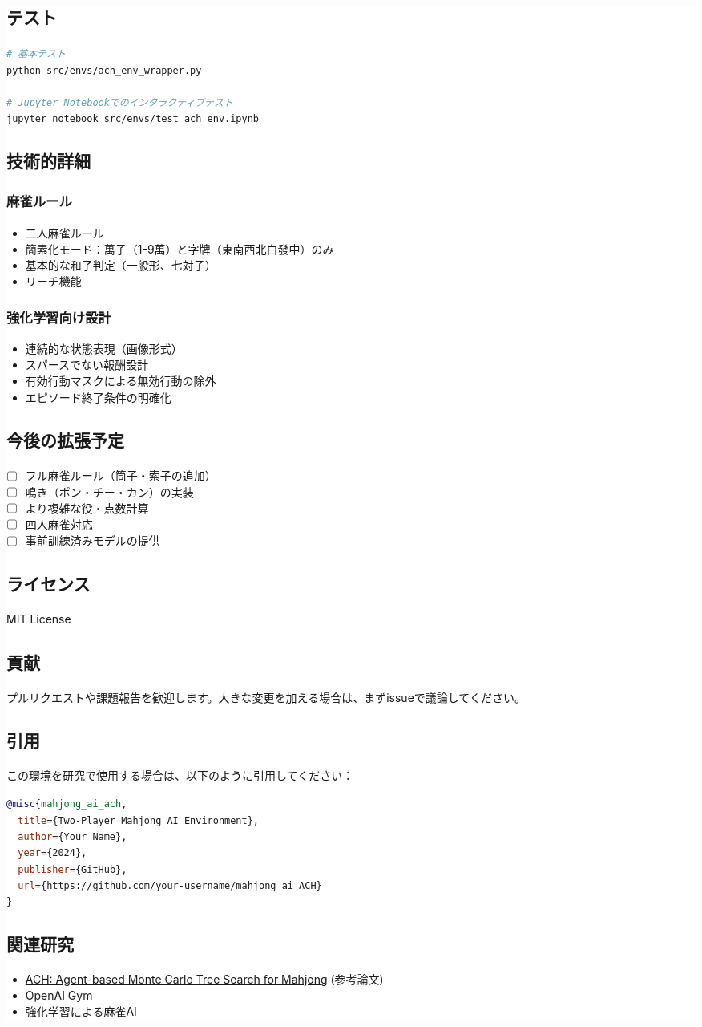 ## テスト

```bash
# 基本テスト
python src/envs/ach_env_wrapper.py

# Jupyter Notebookでのインタラクティブテスト
jupyter notebook src/envs/test_ach_env.ipynb
```

## 技術的詳細

### 麻雀ルール
- 二人麻雀ルール
- 簡素化モード：萬子（1-9萬）と字牌（東南西北白發中）のみ
- 基本的な和了判定（一般形、七対子）
- リーチ機能

### 強化学習向け設計
- 連続的な状態表現（画像形式）
- スパースでない報酬設計
- 有効行動マスクによる無効行動の除外
- エピソード終了条件の明確化

## 今後の拡張予定

- [ ] フル麻雀ルール（筒子・索子の追加）
- [ ] 鳴き（ポン・チー・カン）の実装
- [ ] より複雑な役・点数計算
- [ ] 四人麻雀対応
- [ ] 事前訓練済みモデルの提供

## ライセンス

MIT License

## 貢献

プルリクエストや課題報告を歓迎します。大きな変更を加える場合は、まずissueで議論してください。

## 引用

この環境を研究で使用する場合は、以下のように引用してください：

```bibtex
@misc{mahjong_ai_ach,
  title={Two-Player Mahjong AI Environment},
  author={Your Name},
  year={2024},
  publisher={GitHub},
  url={https://github.com/your-username/mahjong_ai_ACH}
}
```

## 関連研究

- [ACH: Agent-based Monte Carlo Tree Search for Mahjong](https://example.com) (参考論文)
- [OpenAI Gym](https://gym.openai.com/)
- [強化学習による麻雀AI](https://example.com)